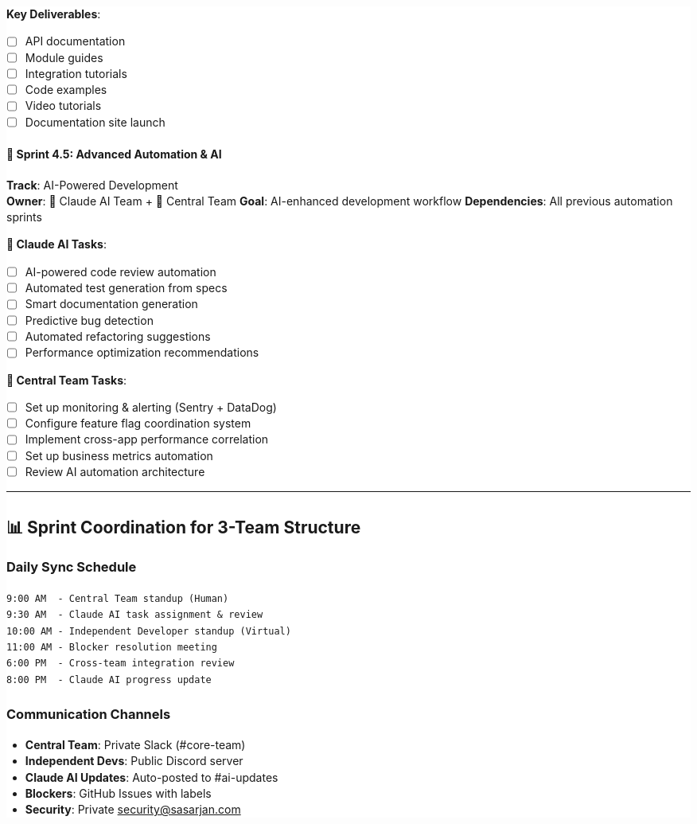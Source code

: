 **Key Deliverables**:

- [ ] API documentation
- [ ] Module guides
- [ ] Integration tutorials
- [ ] Code examples
- [ ] Video tutorials
- [ ] Documentation site launch

#### 🤖 Sprint 4.5: Advanced Automation & AI

**Track**: AI-Powered Development  
**Owner**: 🤖 Claude AI Team + 👥 Central Team
**Goal**: AI-enhanced development workflow
**Dependencies**: All previous automation sprints

**🤖 Claude AI Tasks**:

- [ ] AI-powered code review automation
- [ ] Automated test generation from specs
- [ ] Smart documentation generation
- [ ] Predictive bug detection
- [ ] Automated refactoring suggestions
- [ ] Performance optimization recommendations

**👥 Central Team Tasks**:

- [ ] Set up monitoring & alerting (Sentry + DataDog)
- [ ] Configure feature flag coordination system
- [ ] Implement cross-app performance correlation
- [ ] Set up business metrics automation
- [ ] Review AI automation architecture

---

## 📊 Sprint Coordination for 3-Team Structure

### Daily Sync Schedule

```
9:00 AM  - Central Team standup (Human)
9:30 AM  - Claude AI task assignment & review
10:00 AM - Independent Developer standup (Virtual)
11:00 AM - Blocker resolution meeting
6:00 PM  - Cross-team integration review
8:00 PM  - Claude AI progress update
```

### Communication Channels

- **Central Team**: Private Slack (#core-team)
- **Independent Devs**: Public Discord server
- **Claude AI Updates**: Auto-posted to #ai-updates
- **Blockers**: GitHub Issues with labels
- **Security**: Private security@sasarjan.com
